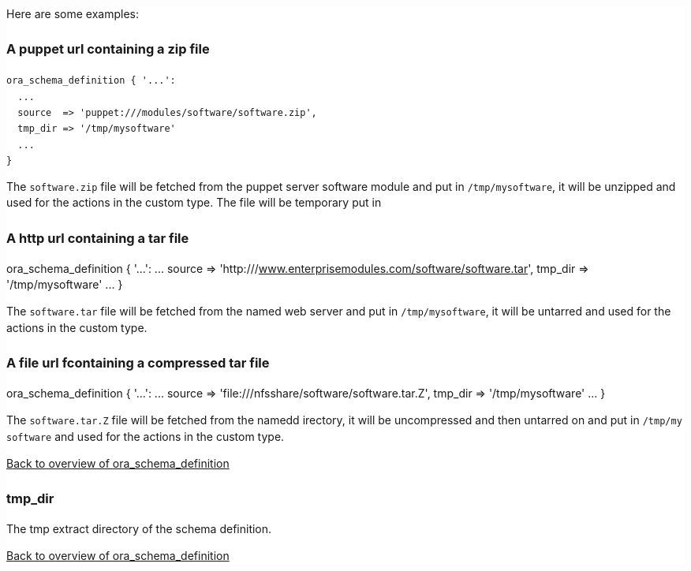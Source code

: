 Here are some examples:

### A puppet url containing a zip file

    ora_schema_definition { '...':
      ...
      source  => 'puppet:///modules/software/software.zip',
      tmp_dir => '/tmp/mysoftware'
      ...
    }

The `software.zip` file will be fetched from the puppet server software module and put in `/tmp/mysoftware`, it will be unzipped and used for the actions
in the custom type. The file will be temporary put in


### A http url containing a tar file

ora_schema_definition { '...':
  ...
  source  => 'http:///www.enterprisemodules.com/software/software.tar',
  tmp_dir => '/tmp/mysoftware'
  ...
}


The `software.tar` file will be fetched from the named web server and put in `/tmp/mysoftware`, it will be untarred and
used for the actions in the custom type.

### A file url fcontaining a compressed tar file

ora_schema_definition { '...':
  ...
  source  => 'file:///nfsshare/software/software.tar.Z',
  tmp_dir => '/tmp/mysoftware'
  ...
}

The `software.tar.Z` file will be fetched from the namedd irectory, it will be uncompressed and then untarred on and put in `/tmp/mysoftware`
and used for the actions in the custom type.


[Back to overview of ora_schema_definition](#attributes)


### tmp_dir<a name='ora_schema_definition_tmp_dir'>

The tmp extract directory of the schema definition.


[Back to overview of ora_schema_definition](#attributes)

